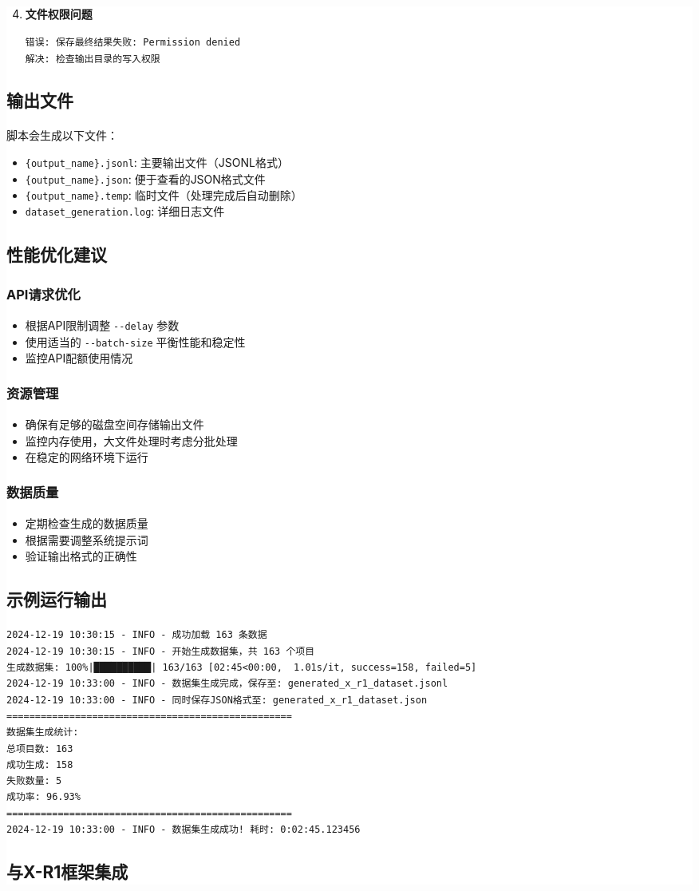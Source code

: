 4. **文件权限问题**
   ```
   错误: 保存最终结果失败: Permission denied
   解决: 检查输出目录的写入权限
   ```

## 输出文件

脚本会生成以下文件：
- `{output_name}.jsonl`: 主要输出文件（JSONL格式）
- `{output_name}.json`: 便于查看的JSON格式文件
- `{output_name}.temp`: 临时文件（处理完成后自动删除）
- `dataset_generation.log`: 详细日志文件

## 性能优化建议

### API请求优化
- 根据API限制调整 `--delay` 参数
- 使用适当的 `--batch-size` 平衡性能和稳定性
- 监控API配额使用情况

### 资源管理
- 确保有足够的磁盘空间存储输出文件
- 监控内存使用，大文件处理时考虑分批处理
- 在稳定的网络环境下运行

### 数据质量
- 定期检查生成的数据质量
- 根据需要调整系统提示词
- 验证输出格式的正确性

## 示例运行输出

```
2024-12-19 10:30:15 - INFO - 成功加载 163 条数据
2024-12-19 10:30:15 - INFO - 开始生成数据集，共 163 个项目
生成数据集: 100%|██████████| 163/163 [02:45<00:00,  1.01s/it, success=158, failed=5]
2024-12-19 10:33:00 - INFO - 数据集生成完成，保存至: generated_x_r1_dataset.jsonl
2024-12-19 10:33:00 - INFO - 同时保存JSON格式至: generated_x_r1_dataset.json
==================================================
数据集生成统计:
总项目数: 163
成功生成: 158
失败数量: 5
成功率: 96.93%
==================================================
2024-12-19 10:33:00 - INFO - 数据集生成成功! 耗时: 0:02:45.123456
```

## 与X-R1框架集成
